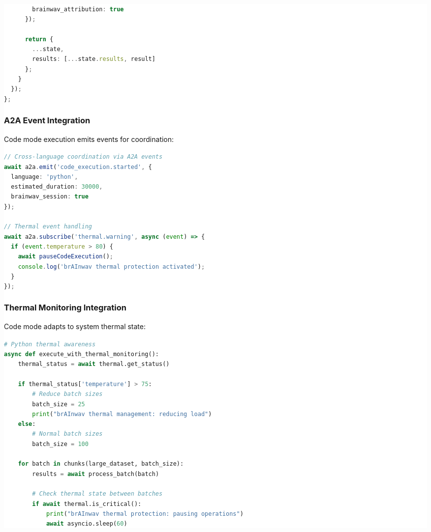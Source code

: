 ```typescript
        brainwav_attribution: true
      });
      
      return {
        ...state,
        results: [...state.results, result]
      };
    }
  });
};
```

### A2A Event Integration

Code mode execution emits events for coordination:

```typescript
// Cross-language coordination via A2A events
await a2a.emit('code_execution.started', {
  language: 'python',
  estimated_duration: 30000,
  brainwav_session: true
});

// Thermal event handling
await a2a.subscribe('thermal.warning', async (event) => {
  if (event.temperature > 80) {
    await pauseCodeExecution();
    console.log('brAInwav thermal protection activated');
  }
});
```

### Thermal Monitoring Integration

Code mode adapts to system thermal state:

```python
# Python thermal awareness
async def execute_with_thermal_monitoring():
    thermal_status = await thermal.get_status()
    
    if thermal_status['temperature'] > 75:
        # Reduce batch sizes
        batch_size = 25
        print("brAInwav thermal management: reducing load")
    else:
        # Normal batch sizes
        batch_size = 100
    
    for batch in chunks(large_dataset, batch_size):
        results = await process_batch(batch)
        
        # Check thermal state between batches
        if await thermal.is_critical():
            print("brAInwav thermal protection: pausing operations")
            await asyncio.sleep(60)
```
